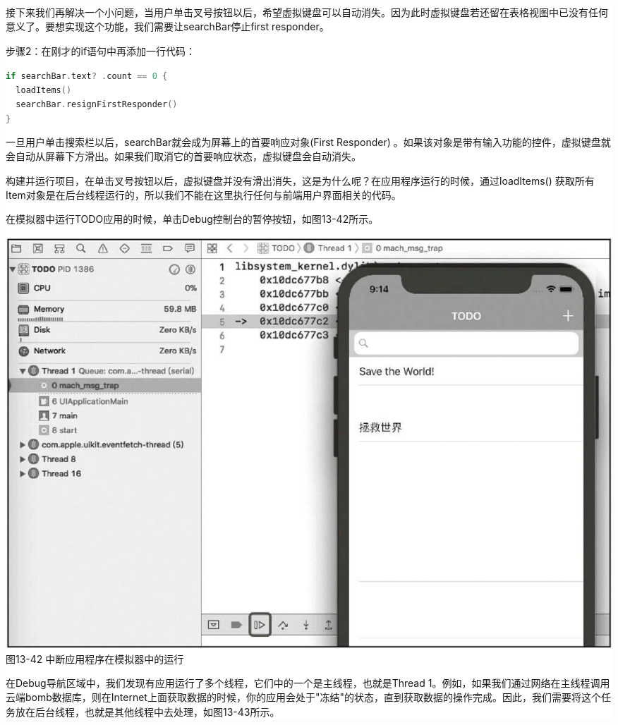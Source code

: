 接下来我们再解决一个小问题，当用户单击叉号按钮以后，希望虚拟键盘可以自动消失。因为此时虚拟键盘若还留在表格视图中已没有任何意义了。要想实现这个功能，我们需要让searchBar停止first responder。  

步骤2：在刚才的if语句中再添加一行代码：  
```swift
if searchBar.text? .count == 0 {
  loadItems()
  searchBar.resignFirstResponder()
}
```  

一旦用户单击搜索栏以后，searchBar就会成为屏幕上的首要响应对象(First Responder) 。如果该对象是带有输入功能的控件，虚拟键盘就会自动从屏幕下方滑出。如果我们取消它的首要响应状态，虚拟键盘会自动消失。  

构建并运行项目，在单击叉号按钮以后，虚拟键盘并没有滑出消失，这是为什么呢？在应用程序运行的时候，通过loadItems() 获取所有Item对象是在后台线程运行的，所以我们不能在这里执行任何与前端用户界面相关的代码。  

在模拟器中运行TODO应用的时候，单击Debug控制台的暂停按钮，如图13-42所示。  

![](snapshot/Ch1342.jpeg)  
图13-42 中断应用程序在模拟器中的运行  

在Debug导航区域中，我们发现有应用运行了多个线程，它们中的一个是主线程，也就是Thread 1。例如，如果我们通过网络在主线程调用云端bomb数据库，则在Internet上面获取数据的时候，你的应用会处于"冻结"的状态，直到获取数据的操作完成。因此，我们需要将这个任务放在后台线程，也就是其他线程中去处理，如图13-43所示。  
